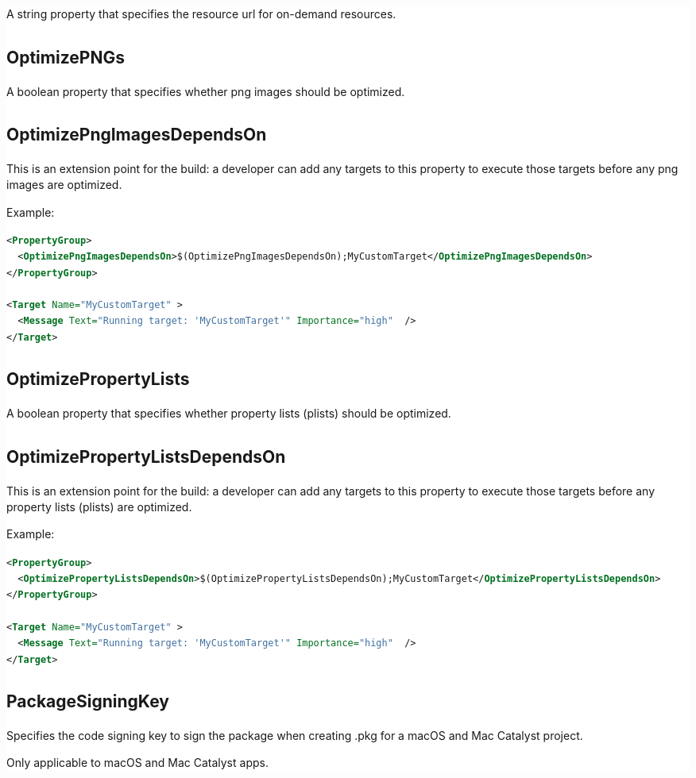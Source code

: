 A string property that specifies the resource url for on-demand resources.

## OptimizePNGs

A boolean property that specifies whether png images should be optimized.

## OptimizePngImagesDependsOn

This is an extension point for the build: a developer can add any targets to
this property to execute those targets before any png images are optimized.

Example:

```xml
<PropertyGroup>
  <OptimizePngImagesDependsOn>$(OptimizePngImagesDependsOn);MyCustomTarget</OptimizePngImagesDependsOn>
</PropertyGroup>

<Target Name="MyCustomTarget" >
  <Message Text="Running target: 'MyCustomTarget'" Importance="high"  />
</Target>
```

## OptimizePropertyLists

A boolean property that specifies whether property lists (plists) should be optimized.

## OptimizePropertyListsDependsOn

This is an extension point for the build: a developer can add any targets to
this property to execute those targets before any property lists (plists) are
optimized.

Example:

```xml
<PropertyGroup>
  <OptimizePropertyListsDependsOn>$(OptimizePropertyListsDependsOn);MyCustomTarget</OptimizePropertyListsDependsOn>
</PropertyGroup>

<Target Name="MyCustomTarget" >
  <Message Text="Running target: 'MyCustomTarget'" Importance="high"  />
</Target>
```

## PackageSigningKey

Specifies the code signing key to sign the package when creating .pkg for a macOS and Mac Catalyst project.

Only applicable to macOS and Mac Catalyst apps.

